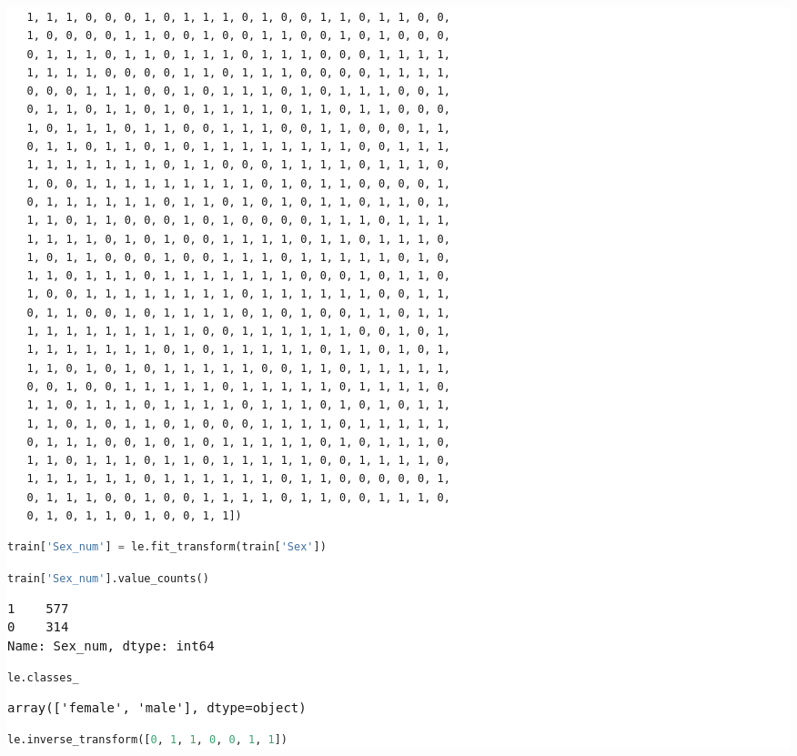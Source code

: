        1, 1, 1, 0, 0, 0, 1, 0, 1, 1, 1, 0, 1, 0, 0, 1, 1, 0, 1, 1, 0, 0,
       1, 0, 0, 0, 0, 1, 1, 0, 0, 1, 0, 0, 1, 1, 0, 0, 1, 0, 1, 0, 0, 0,
       0, 1, 1, 1, 0, 1, 1, 0, 1, 1, 1, 0, 1, 1, 1, 0, 0, 0, 1, 1, 1, 1,
       1, 1, 1, 1, 0, 0, 0, 0, 1, 1, 0, 1, 1, 1, 0, 0, 0, 0, 1, 1, 1, 1,
       0, 0, 0, 1, 1, 1, 0, 0, 1, 0, 1, 1, 1, 0, 1, 0, 1, 1, 1, 0, 0, 1,
       0, 1, 1, 0, 1, 1, 0, 1, 0, 1, 1, 1, 1, 0, 1, 1, 0, 1, 1, 0, 0, 0,
       1, 0, 1, 1, 1, 0, 1, 1, 0, 0, 1, 1, 1, 0, 0, 1, 1, 0, 0, 0, 1, 1,
       0, 1, 1, 0, 1, 1, 0, 1, 0, 1, 1, 1, 1, 1, 1, 1, 1, 0, 0, 1, 1, 1,
       1, 1, 1, 1, 1, 1, 1, 0, 1, 1, 0, 0, 0, 1, 1, 1, 1, 0, 1, 1, 1, 0,
       1, 0, 0, 1, 1, 1, 1, 1, 1, 1, 1, 1, 0, 1, 0, 1, 1, 0, 0, 0, 0, 1,
       0, 1, 1, 1, 1, 1, 1, 0, 1, 1, 0, 1, 0, 1, 0, 1, 1, 0, 1, 1, 0, 1,
       1, 1, 0, 1, 1, 0, 0, 0, 1, 0, 1, 0, 0, 0, 0, 1, 1, 1, 0, 1, 1, 1,
       1, 1, 1, 1, 0, 1, 0, 1, 0, 0, 1, 1, 1, 1, 0, 1, 1, 0, 1, 1, 1, 0,
       1, 0, 1, 1, 0, 0, 0, 1, 0, 0, 1, 1, 1, 0, 1, 1, 1, 1, 1, 0, 1, 0,
       1, 1, 0, 1, 1, 1, 0, 1, 1, 1, 1, 1, 1, 1, 0, 0, 0, 1, 0, 1, 1, 0,
       1, 0, 0, 1, 1, 1, 1, 1, 1, 1, 1, 0, 1, 1, 1, 1, 1, 1, 0, 0, 1, 1,
       0, 1, 1, 0, 0, 1, 0, 1, 1, 1, 1, 0, 1, 0, 1, 0, 0, 1, 1, 0, 1, 1,
       1, 1, 1, 1, 1, 1, 1, 1, 1, 0, 0, 1, 1, 1, 1, 1, 1, 0, 0, 1, 0, 1,
       1, 1, 1, 1, 1, 1, 1, 0, 1, 0, 1, 1, 1, 1, 1, 0, 1, 1, 0, 1, 0, 1,
       1, 1, 0, 1, 0, 1, 0, 1, 1, 1, 1, 1, 0, 0, 1, 1, 0, 1, 1, 1, 1, 1,
       0, 0, 1, 0, 0, 1, 1, 1, 1, 1, 0, 1, 1, 1, 1, 1, 0, 1, 1, 1, 1, 0,
       1, 1, 0, 1, 1, 1, 0, 1, 1, 1, 1, 0, 1, 1, 1, 0, 1, 0, 1, 0, 1, 1,
       1, 1, 0, 1, 0, 1, 1, 0, 1, 0, 0, 0, 1, 1, 1, 1, 0, 1, 1, 1, 1, 1,
       0, 1, 1, 1, 0, 0, 1, 0, 1, 0, 1, 1, 1, 1, 1, 0, 1, 0, 1, 1, 1, 0,
       1, 1, 0, 1, 1, 1, 0, 1, 1, 0, 1, 1, 1, 1, 1, 0, 0, 1, 1, 1, 1, 0,
       1, 1, 1, 1, 1, 1, 0, 1, 1, 1, 1, 1, 1, 0, 1, 1, 0, 0, 0, 0, 0, 1,
       0, 1, 1, 1, 0, 0, 1, 0, 0, 1, 1, 1, 1, 0, 1, 1, 0, 0, 1, 1, 1, 0,
       0, 1, 0, 1, 1, 0, 1, 0, 0, 1, 1])
</pre>

```python
train['Sex_num'] = le.fit_transform(train['Sex'])
```


```python
train['Sex_num'].value_counts()
```

<pre>
1    577
0    314
Name: Sex_num, dtype: int64
</pre>

```python
le.classes_
```

<pre>
array(['female', 'male'], dtype=object)
</pre>

```python
le.inverse_transform([0, 1, 1, 0, 0, 1, 1])
```
